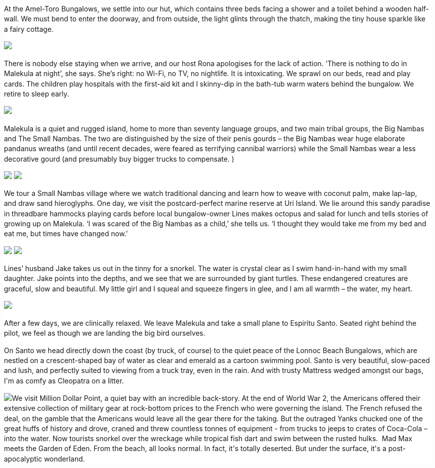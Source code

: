 At the Amel-Toro Bungalows, we settle into our hut, which contains three beds facing a shower and a toilet behind a wooden half-wall. We must bend to enter the doorway, and from outside, the light glints through the thatch, making the tiny house sparkle like a fairy cottage.

<img class="photo-horiz" src="/images/2017/09/hobbit.png" />

There is nobody else staying when we arrive, and our host Rona apologises for the lack of action. ‘There is nothing to do in Malekula at night’, she says. She’s right: no Wi-Fi, no TV, no nightlife. It is intoxicating. We sprawl on our beds, read and play cards. The children play hospitals with the first-aid kit and I skinny-dip in the bath-tub warm waters behind the bungalow. We retire to sleep early.

<img class="photo-horiz" src="/images/2017/07/vanuatu-teddy-resized.jpg" />

Malekula is a quiet and rugged island, home to more than seventy language groups, and two main tribal groups, the Big Nambas and The Small Nambas. The two are distinguished by the size of their penis gourds – the Big Nambas wear huge elaborate pandanus wreaths (and until recent decades, were feared as terrifying cannibal warriors) while the Small Nambas wear a less decorative gourd (and presumably buy bigger trucks to compensate. )

<img class="photo-horiz" src="/images/2017/07/malekula-resized.jpg" /> <img class="photo-horiz" src="/images/2017/07/malekula-dancing-resized.jpg" />

We tour a Small Nambas village where we watch traditional dancing and learn how to weave with coconut palm, make lap-lap, and draw sand hieroglyphs. One day, we visit the postcard-perfect marine reserve at Uri Island. We lie around this sandy paradise in threadbare hammocks playing cards before local bungalow-owner Lines makes octopus and salad for lunch and tells stories of growing up on Malekula. ‘I was scared of the Big Nambas as a child,’ she tells us. ‘I thought they would take me from my bed and eat me, but times have changed now.’

<img class="photo-horiz" src="/images/2017/09/Untitled.png" /> <img class="photo-horiz" src="/images/2017/09/malekula.png" />

Lines’ husband Jake takes us out in the tinny for a snorkel. The water is crystal clear as I swim hand-in-hand with my small daughter. Jake points into the depths, and we see that we are surrounded by giant turtles. These endangered creatures are graceful, slow and beautiful. My little girl and I squeal and squeeze fingers in glee, and I am all warmth – the water, my heart.

<img src="https://scontent-cdg2-1.xx.fbcdn.net/v/t1.0-9/14702260_10154744731741869_1549600585046682085_n.jpg?oh=f039c62be03c1ace7dc4d6b1f1844729&amp;oe=5A4FB94B" />

 

After a few days, we are clinically relaxed. We leave Malekula and take a small plane to Espiritu Santo. Seated right behind the pilot, we feel as though we are landing the big bird ourselves.

On Santo we head directly down the coast (by truck, of course) to the quiet peace of the Lonnoc Beach Bungalows, which are nestled on a crescent-shaped bay of water as clear and emerald as a cartoon swimming pool. Santo is very beautiful, slow-paced and lush, and perfectly suited to viewing from a truck tray, even in the rain. And with trusty Mattress wedged amongst our bags, I'm as comfy as Cleopatra on a litter.

 

 

 

<img class="photo-horiz" src="/images/2017/09/beach.png" />We visit Million Dollar Point, a quiet bay with an incredible back-story. At the end of World War 2, the Americans offered their extensive collection of military gear at rock-bottom prices to the French who were governing the island. The French refused the deal, on the gamble that the Americans would leave all the gear there for the taking. But the outraged Yanks chucked one of the great huffs of history and drove, craned and threw countless tonnes of equipment - from trucks to jeeps to crates of Coca-Cola – into the water. Now tourists snorkel over the wreckage while tropical fish dart and swim between the rusted hulks.  Mad Max meets the Garden of Eden. From the beach, all looks normal. In fact, it's totally deserted. But under the surface, it's a post-apocalyptic wonderland.
